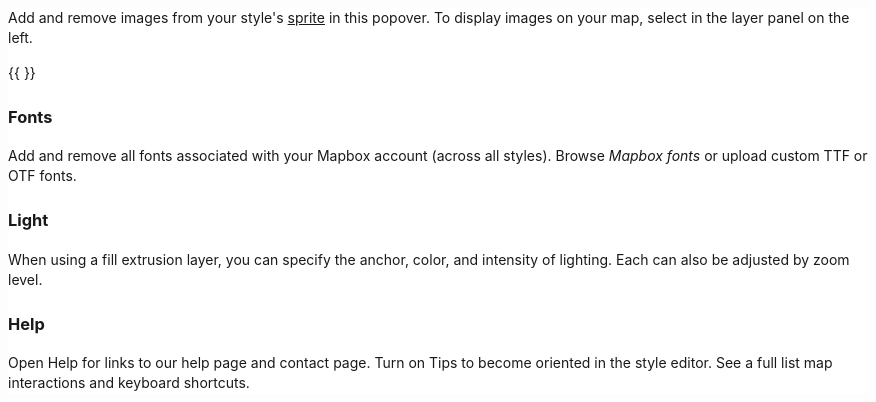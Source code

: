 Add and remove images from your style's [sprite](https://docs.mapbox.com/help/glossary/sprite/) in this popover. To display images on your map, select in the layer panel on the left.

{{
  <AppropriateImage
    imageId="reference-styles-toolbar-manage-style-images"
    alt="screenshot of the Manage style images popover"
  />
}}

### Fonts

Add and remove all fonts associated with your Mapbox account (across all styles). Browse _Mapbox fonts_ or upload custom TTF or OTF fonts.

### Light

When using a fill extrusion layer, you can specify the anchor, color, and intensity of lighting. Each can also be adjusted by zoom level.

### Help

Open Help for links to our help page and contact page. Turn on Tips to become oriented in the style editor. See a full list map interactions and keyboard shortcuts.
